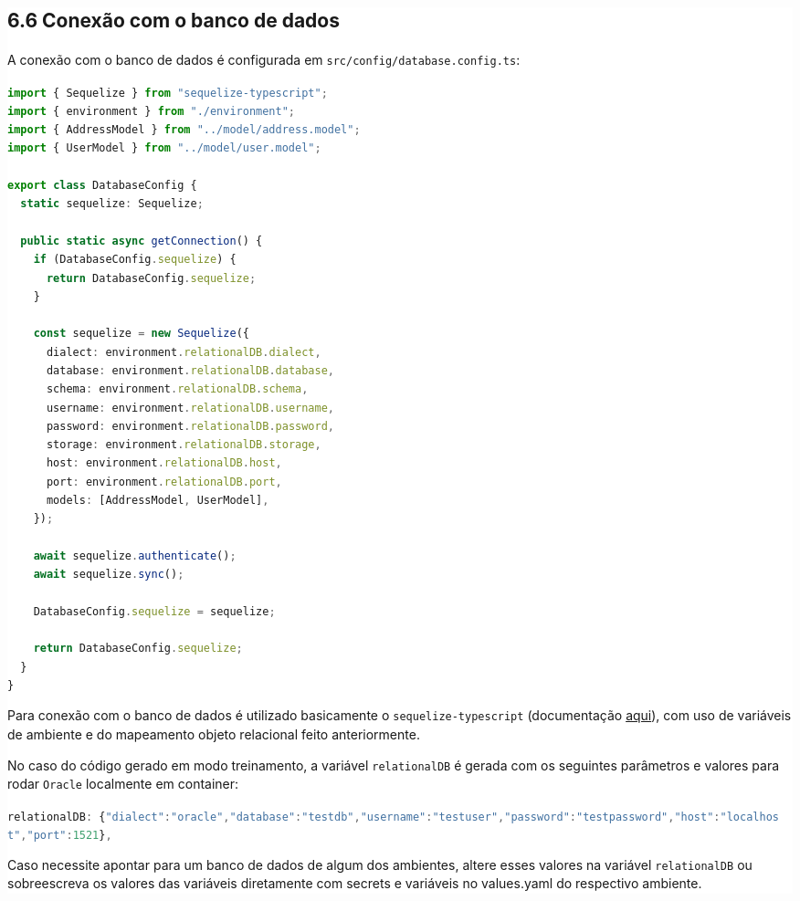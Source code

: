 ## 6.6 Conexão com o banco de dados

A conexão com o banco de dados é configurada em `src/config/database.config.ts`:

```typescript
import { Sequelize } from "sequelize-typescript";
import { environment } from "./environment";
import { AddressModel } from "../model/address.model";
import { UserModel } from "../model/user.model";

export class DatabaseConfig {
  static sequelize: Sequelize;

  public static async getConnection() {
    if (DatabaseConfig.sequelize) {
      return DatabaseConfig.sequelize;
    }

    const sequelize = new Sequelize({
      dialect: environment.relationalDB.dialect,
      database: environment.relationalDB.database,
      schema: environment.relationalDB.schema,
      username: environment.relationalDB.username,
      password: environment.relationalDB.password,
      storage: environment.relationalDB.storage,
      host: environment.relationalDB.host,
      port: environment.relationalDB.port,
      models: [AddressModel, UserModel],
    });

    await sequelize.authenticate();
    await sequelize.sync();

    DatabaseConfig.sequelize = sequelize;

    return DatabaseConfig.sequelize;
  }
}
```

Para conexão com o banco de dados é utilizado basicamente o `sequelize-typescript` (documentação [aqui](https://github.com/sequelize/sequelize-typescript)), com uso de variáveis de ambiente e do mapeamento objeto relacional feito anteriormente.


No caso do código gerado em modo treinamento, a variável `relationalDB` é gerada com os seguintes parâmetros e valores para rodar `Oracle` localmente em container:

```typescript
relationalDB: {"dialect":"oracle","database":"testdb","username":"testuser","password":"testpassword","host":"localhost","port":1521},
```

Caso necessite apontar para um banco de dados de algum dos ambientes, altere esses valores na variável `relationalDB` ou sobreescreva os valores das variáveis diretamente com secrets e variáveis no values.yaml do respectivo ambiente.


[^1]: [👍👎](http://feedback.dev.intranet.bb.com.br/?origem=roteiros&url_origem=https://fontes.intranet.bb.com.br/dev/publico/roteiros/-/blob/master/node/typescript_modo_treinamento.md&internalidade=Roteiro_typescript_modo_treinamento)